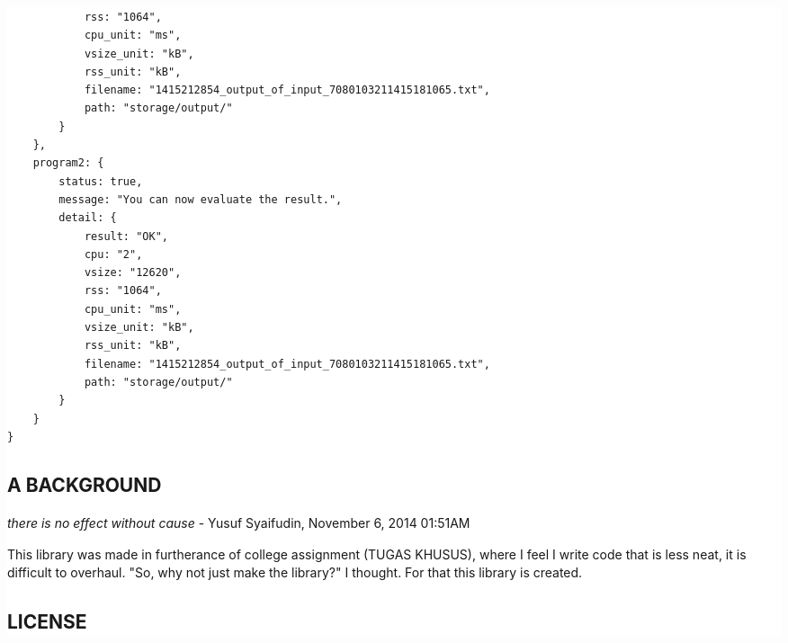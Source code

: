 ```
			rss: "1064",
			cpu_unit: "ms",
			vsize_unit: "kB",
			rss_unit: "kB",
			filename: "1415212854_output_of_input_7080103211415181065.txt",
			path: "storage/output/"
		}
	},
	program2: {
		status: true,
		message: "You can now evaluate the result.",
		detail: {
			result: "OK",
			cpu: "2",
			vsize: "12620",
			rss: "1064",
			cpu_unit: "ms",
			vsize_unit: "kB",
			rss_unit: "kB",
			filename: "1415212854_output_of_input_7080103211415181065.txt",
			path: "storage/output/"
		}
	}
}
```

## A BACKGROUND
*there is no effect without cause* - Yusuf Syaifudin, November 6, 2014 01:51AM

This library was made in furtherance of college assignment (TUGAS KHUSUS), where I feel I write code that is less neat, it is difficult to overhaul. "So, why not just make the library?" I thought. For that this library is created.

## LICENSE
